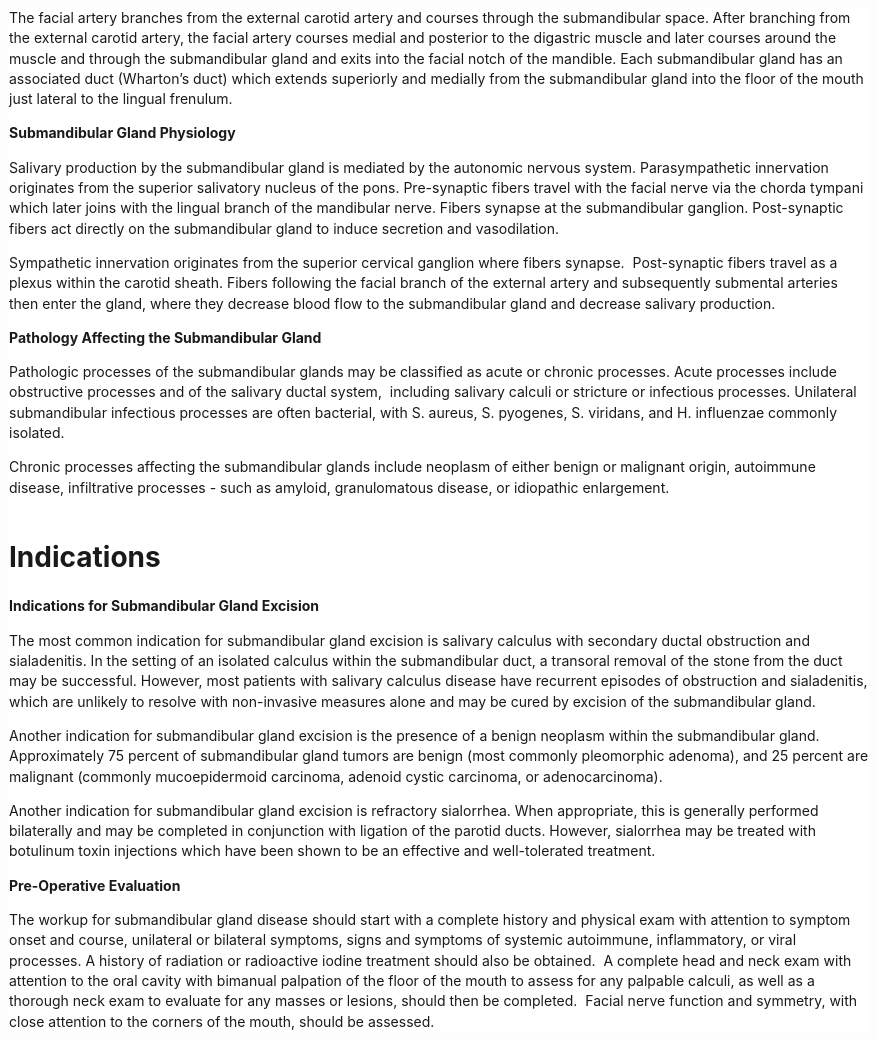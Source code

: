 The facial artery branches from the external carotid artery and courses through the submandibular space. After branching from the external carotid artery, the facial artery courses medial and posterior to the digastric muscle and later courses around the muscle and through the submandibular gland and exits into the facial notch of the mandible. Each submandibular gland has an associated duct (Wharton’s duct) which extends superiorly and medially from the submandibular gland into the floor of the mouth just lateral to the lingual frenulum.

**Submandibular Gland Physiology**

Salivary production by the submandibular gland is mediated by the autonomic nervous system. Parasympathetic innervation originates from the superior salivatory nucleus of the pons. Pre-synaptic fibers travel with the facial nerve via the chorda tympani which later joins with the lingual branch of the mandibular nerve. Fibers synapse at the submandibular ganglion. Post-synaptic fibers act directly on the submandibular gland to induce secretion and vasodilation.

Sympathetic innervation originates from the superior cervical ganglion where fibers synapse.  Post-synaptic fibers travel as a plexus within the carotid sheath. Fibers following the facial branch of the external artery and subsequently submental arteries then enter the gland, where they decrease blood flow to the submandibular gland and decrease salivary production.

**Pathology Affecting the Submandibular Gland**

Pathologic processes of the submandibular glands may be classified as acute or chronic processes. Acute processes include obstructive processes and of the salivary ductal system,  including salivary calculi or stricture or infectious processes. Unilateral submandibular infectious processes are often bacterial, with S. aureus, S. pyogenes, S. viridans, and H. influenzae commonly isolated.

Chronic processes affecting the submandibular glands include neoplasm of either benign or malignant origin, autoimmune disease, infiltrative processes - such as amyloid, granulomatous disease, or idiopathic enlargement.

# Indications

**Indications for Submandibular Gland Excision**

The most common indication for submandibular gland excision is salivary calculus with secondary ductal obstruction and sialadenitis. In the setting of an isolated calculus within the submandibular duct, a transoral removal of the stone from the duct may be successful. However, most patients with salivary calculus disease have recurrent episodes of obstruction and sialadenitis, which are unlikely to resolve with non-invasive measures alone and may be cured by excision of the submandibular gland.

Another indication for submandibular gland excision is the presence of a benign neoplasm within the submandibular gland. Approximately 75 percent of submandibular gland tumors are benign (most commonly pleomorphic adenoma), and 25 percent are malignant (commonly mucoepidermoid carcinoma, adenoid cystic carcinoma, or adenocarcinoma).

Another indication for submandibular gland excision is refractory sialorrhea. When appropriate, this is generally performed bilaterally and may be completed in conjunction with ligation of the parotid ducts. However, sialorrhea may be treated with botulinum toxin injections which have been shown to be an effective and well-tolerated treatment.

**Pre-Operative Evaluation**

The workup for submandibular gland disease should start with a complete history and physical exam with attention to symptom onset and course, unilateral or bilateral symptoms, signs and symptoms of systemic autoimmune, inflammatory, or viral processes. A history of radiation or radioactive iodine treatment should also be obtained.  A complete head and neck exam with attention to the oral cavity with bimanual palpation of the floor of the mouth to assess for any palpable calculi, as well as a thorough neck exam to evaluate for any masses or lesions, should then be completed.  Facial nerve function and symmetry, with close attention to the corners of the mouth, should be assessed.
